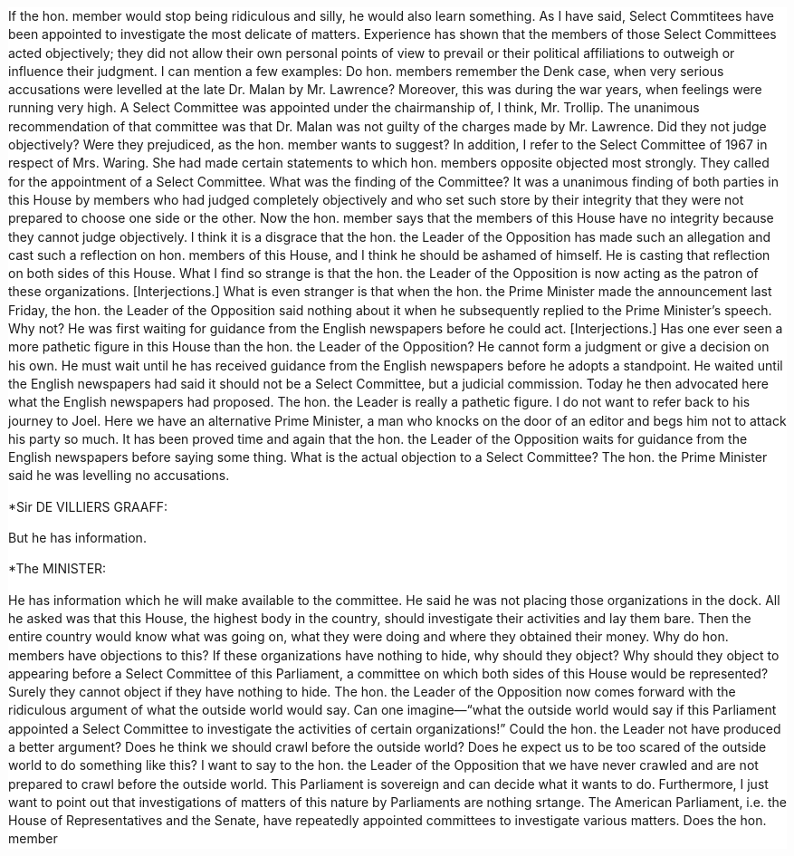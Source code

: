 <p>If the hon. member would stop being ridiculous and silly, he would also learn something. As I have said, Select Commtitees have been appointed to investigate the most delicate of matters. <span class="col_735-736" refersTo="page_0383"/>Experience has shown that the members of those Select Committees acted objectively; they did not allow their own personal points of view to prevail or their political affiliations to outweigh or influence their judgment. I can mention a few examples: Do hon. members remember the Denk case, when very serious accusations were levelled at the late Dr. Malan by Mr. Lawrence&#x003F; Moreover, this was during the war years, when feelings were running very high. A Select Committee was appointed under the chairmanship of, I think, Mr. Trollip. The unanimous recommendation of that committee was that Dr. Malan was not guilty of the charges made by Mr. Lawrence. Did they not judge objectively&#x003F; Were they prejudiced, as the hon. member wants to suggest&#x003F; In addition, I refer to the Select Committee of 1967 in respect of Mrs. Waring. She had made certain statements to which hon. members opposite objected most strongly. They called for the appointment of a Select Committee. What was the finding of the Committee&#x003F; It was a unanimous finding of both parties in this House by members who had judged completely objectively and who set such store by their integrity that they were not prepared to choose one side or the other. Now the hon. member says that the members of this House have no integrity because they cannot judge objectively. I think it is a disgrace that the hon. the Leader of the Opposition has made such an allegation and cast such a reflection on hon. members of this House, and I think he should be ashamed of himself. He is casting that reflection on both sides of this House. What I find so strange is that the hon. the Leader of the Opposition is now acting as the patron of these organizations. [Interjections.] What is even stranger is that when the hon. the Prime Minister made the announcement last Friday, the hon. the Leader of the Opposition said nothing about it when he subsequently replied to the Prime Minister&#x2019;s speech. Why not&#x003F; He was first waiting for guidance from the English newspapers before he could act. [Interjections.] Has one ever seen a more pathetic figure in this House than the hon. the Leader of the Opposition&#x003F; He cannot form a judgment or give a decision on his own. He must wait until he has received guidance from the English newspapers before he adopts a standpoint. He waited until the English newspapers had said it should not be a Select Committee, but a judicial commission. Today he then advocated here what the English newspapers had proposed. The hon. the Leader is really a pathetic figure. I do not want to refer back to his journey to Joel. Here we have an alternative Prime Minister, a man who knocks on the door of an editor and begs him not to attack his party so much. It has been proved time and again that the hon. the Leader of the Opposition waits for guidance from the English newspapers before saying some thing. What is the actual objection to a Select Committee&#x003F; The hon. the Prime Minister said he was levelling no accusations.</p>

</speech>

<speech by="#de_villiers_graaff">

<from>*Sir <person refersTo="hansard_za">DE VILLIERS GRAAFF</person>:</from>

<p>But he has information.</p>

</speech>

<speech by="#minister">

<from>*The <person refersTo="hansard_za">MINISTER</person>:</from>

<p>He has information which he will make available to the committee. He said he was not placing those organizations in the dock. All he asked was that this House, the highest body in the country, should investigate their activities and lay them bare. Then the entire country would know what was going on, what they were doing and where they obtained their money. Why do hon. members have objections to this&#x003F; If these organizations have nothing to hide, why should they object&#x003F; Why should they object to appearing before a Select Committee of this Parliament, a committee on which both sides of this House would be represented&#x003F; Surely they cannot object if they have nothing to hide. The hon. the Leader of the Opposition now comes forward with the ridiculous argument of what the outside world would say. Can one imagine&#x2014;&#x201C;what the outside world would say if this Parliament appointed a Select Committee to investigate the activities of certain organizations!&#x201D; Could the hon. the Leader not have produced a better argument&#x003F; Does he think we should crawl before the outside world&#x003F; Does he expect us to be too scared of the outside world to do something like this&#x003F; I want to say to the hon. the Leader of the Opposition that we have never crawled and are not prepared to crawl before the outside world. This Parliament is sovereign and can decide what it wants to do. Furthermore, I just want to point out that investigations of matters of this nature by Parliaments are nothing srtange. The American Parliament, i.e. the House of Representatives and the Senate, have repeatedly appointed committees to investigate various matters. Does the hon. member</p>
